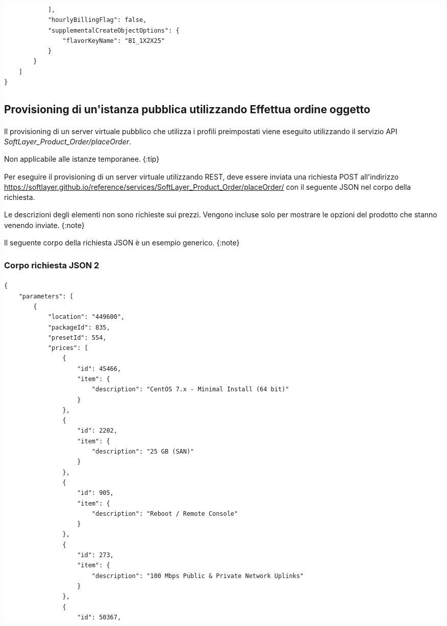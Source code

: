 ```
            ],
            "hourlyBillingFlag": false,
            "supplementalCreateObjectOptions": {
                "flavorKeyName": "B1_1X2X25"
            }
        }
    ]
}
```

## Provisioning di un'istanza pubblica utilizzando Effettua ordine oggetto
Il provisioning di un server virtuale pubblico che utilizza i profili preimpostati viene eseguito utilizzando il servizio API *SoftLayer_Product_Order/placeOrder*.

Non applicabile alle istanze temporanee.
{:tip}

Per eseguire il provisioning di un server virtuale utilizzando REST, deve essere inviata una richiesta POST all'indirizzo https://softlayer.github.io/reference/services/SoftLayer_Product_Order/placeOrder/ con il seguente JSON nel corpo della richiesta.

Le descrizioni degli elementi non sono richieste sui prezzi. Vengono incluse solo per mostrare le opzioni del prodotto che stanno venendo inviate.
{:note}

Il seguente corpo della richiesta JSON è un esempio generico.
{:note}

### Corpo richiesta JSON 2
```
{
    "parameters": [
        {
            "location": "449600",
            "packageId": 835,
            "presetId": 554,
            "prices": [
                {
                    "id": 45466,
                    "item": {
                        "description": "CentOS 7.x - Minimal Install (64 bit)"
                    }
                },
                {
                    "id": 2202,
                    "item": {
                        "description": "25 GB (SAN)"
                    }
                },
                {
                    "id": 905,
                    "item": {
                        "description": "Reboot / Remote Console"
                    }
                },
                {
                    "id": 273,
                    "item": {
                        "description": "100 Mbps Public & Private Network Uplinks"
                    }
                },
                {
                    "id": 50367,
```
